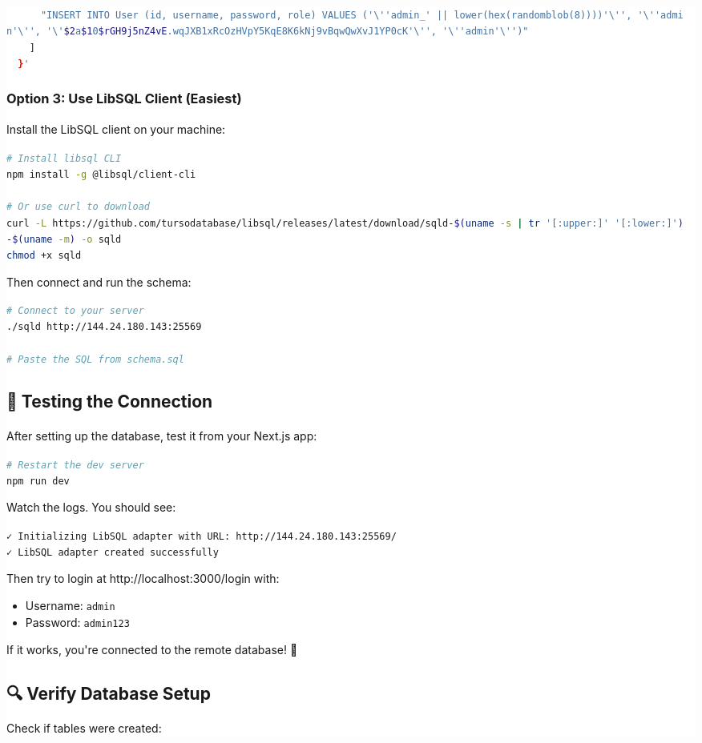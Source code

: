 ```bash
      "INSERT INTO User (id, username, password, role) VALUES ('\''admin_' || lower(hex(randomblob(8))))'\'', '\''admin'\'', '\'$2a$10$rGH9j5nZ4vE.wqJXB1xRcOzHVpY5KqE8K6kNj9vBqwQwXvJ1YP0cK'\'', '\''admin'\'')"
    ]
  }'
```

### Option 3: Use LibSQL Client (Easiest)

Install the LibSQL client on your machine:

```bash
# Install libsql CLI
npm install -g @libsql/client-cli

# Or use curl to download
curl -L https://github.com/tursodatabase/libsql/releases/latest/download/sqld-$(uname -s | tr '[:upper:]' '[:lower:]')-$(uname -m) -o sqld
chmod +x sqld
```

Then connect and run the schema:

```bash
# Connect to your server
./sqld http://144.24.180.143:25569

# Paste the SQL from schema.sql
```

## 🧪 Testing the Connection

After setting up the database, test it from your Next.js app:

```bash
# Restart the dev server
npm run dev
```

Watch the logs. You should see:
```
✓ Initializing LibSQL adapter with URL: http://144.24.180.143:25569/
✓ LibSQL adapter created successfully
```

Then try to login at http://localhost:3000/login with:
- Username: `admin`
- Password: `admin123`

If it works, you're connected to the remote database! 🎉

## 🔍 Verify Database Setup

Check if tables were created:
